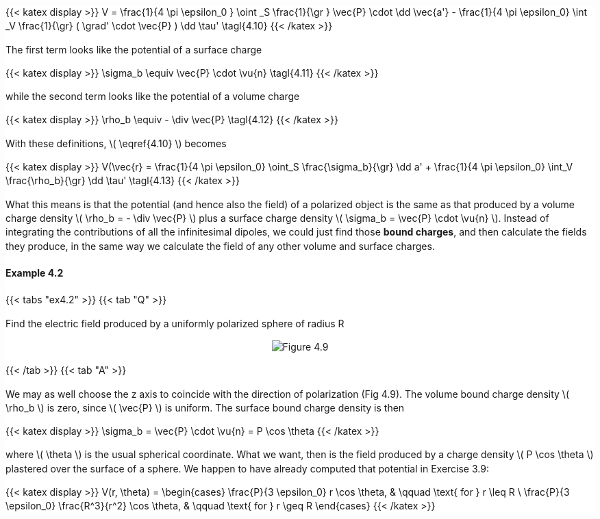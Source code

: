 {{< katex display >}}
V = \frac{1}{4 \pi \epsilon_0 } \oint _S \frac{1}{\gr } \vec{P} \cdot \dd \vec{a'} - \frac{1}{4 \pi \epsilon_0} \int _V \frac{1}{\gr} ( \grad' \cdot \vec{P} ) \dd \tau' \tagl{4.10}
{{< /katex >}}

The first term looks like the potential of a surface charge

{{< katex display >}}
\sigma_b \equiv \vec{P} \cdot \vu{n} \tagl{4.11}
{{< /katex >}}

while the second term looks like the potential of a volume charge

{{< katex display >}}
\rho_b \equiv - \div \vec{P} \tagl{4.12}
{{< /katex >}}


With these definitions, \\( \eqref{4.10} \\) becomes

{{< katex display >}}
V(\vec{r} = \frac{1}{4 \pi \epsilon_0} \oint_S \frac{\sigma_b}{\gr} \dd a' + \frac{1}{4 \pi \epsilon_0} \int_V \frac{\rho_b}{\gr} \dd \tau' \tagl{4.13}
{{< /katex >}}

What this means is that the potential (and hence also the field) of a polarized object is the same as that produced by a volume charge density \\( \rho_b = - \div \vec{P} \\) plus a surface charge density \\( \sigma_b = \vec{P} \cdot \vu{n} \\). Instead of integrating the contributions of all the infinitesimal dipoles, we could just find those __bound charges__, and then calculate the fields they produce, in the same way we calculate the field of any other volume and surface charges.

#### Example 4.2

{{< tabs "ex4.2" >}}
{{< tab "Q" >}}

Find the electric field produced by a uniformly polarized sphere of radius R

<p align="center"> <img alt="Figure 4.9" src="/r/img/griffiths/4.9.png" /> </p>

{{< /tab >}}
{{< tab "A" >}}

We may as well choose the z axis to coincide with the direction of polarization (Fig 4.9). The volume bound charge density \\( \rho_b \\) is zero, since \\( \vec{P} \\) is uniform. The surface bound charge density is then

{{< katex display >}}
\sigma_b = \vec{P} \cdot \vu{n} = P \cos \theta
{{< /katex >}}

where \\( \theta \\) is the usual spherical coordinate. What we want, then is the field produced by a charge density \\( P \cos \theta \\)  plastered over the surface of a sphere. We happen to have already computed that potential in Exercise 3.9:

{{< katex display >}}
V(r, \theta) = \begin{cases}
\frac{P}{3 \epsilon_0} r \cos \theta, & \qquad \text{ for } r \leq R \\
\frac{P}{3 \epsilon_0} \frac{R^3}{r^2} \cos \theta, & \qquad \text{ for } r \geq R
\end{cases}
{{< /katex >}}
